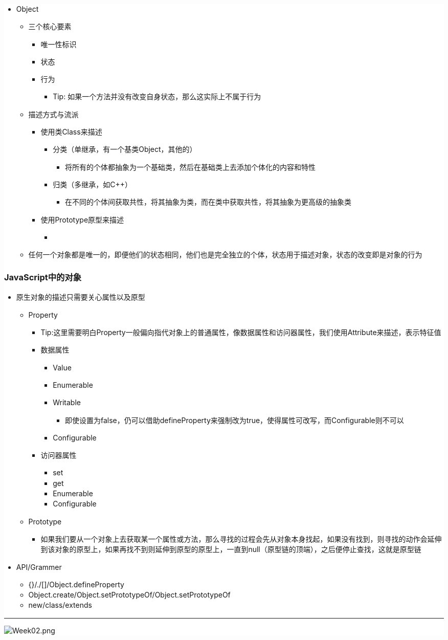 - Object

	- 三个核心要素

		- 唯一性标识
		- 状态
		- 行为

			- Tip: 如果一个方法并没有改变自身状态，那么这实际上不属于行为

	- 描述方式与流派

		- 使用类Class来描述

			- 分类（单继承，有一个基类Object，其他的）

				- 将所有的个体都抽象为一个基础类，然后在基础类上去添加个体化的内容和特性

			- 归类（多继承，如C++）

				- 在不同的个体间获取共性，将其抽象为类，而在类中获取共性，将其抽象为更高级的抽象类

		- 使用Prototype原型来描述

			- 

	- 任何一个对象都是唯一的，即便他们的状态相同，他们也是完全独立的个体，状态用于描述对象，状态的改变即是对象的行为

### JavaScript中的对象

- 原生对象的描述只需要关心属性以及原型

	- Property

		- Tip:这里需要明白Property一般偏向指代对象上的普通属性，像数据属性和访问器属性，我们使用Attribute来描述，表示特征值
		- 数据属性

			- Value
			- Enumerable
			- Writable

				- 即使设置为false，仍可以借助defineProperty来强制改为true，使得属性可改写，而Configurable则不可以

			- Configurable

		- 访问器属性

			- set
			- get
			- Enumerable
			- Configurable

	- Prototype

		- 如果我们要从一个对象上去获取某一个属性或方法，那么寻找的过程会先从对象本身找起，如果没有找到，则寻找的动作会延伸到该对象的原型上，如果再找不到则延伸到原型的原型上，一直到null（原型链的顶端），之后便停止查找，这就是原型链

- API/Grammer

	- {}/./[]/Object.defineProperty
	- Object.create/Object.setPrototypeOf/Object.setPrototypeOf
	- new/class/extends


-----
![Week02.png](https://i.loli.net/2020/07/12/ALCGqocr8l2ExKJ.png)
